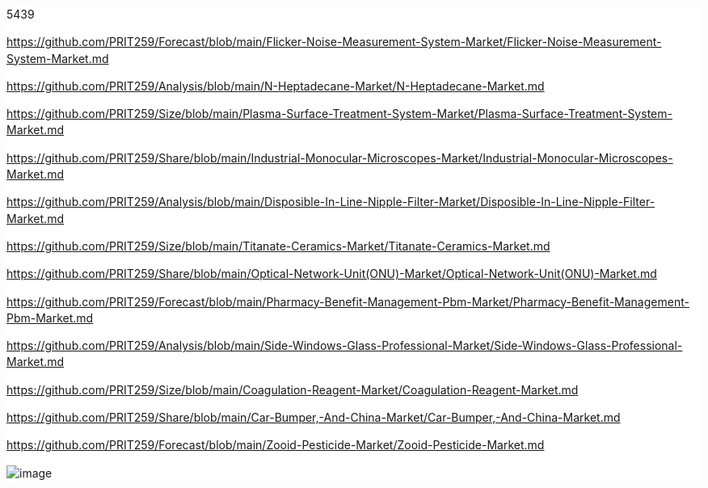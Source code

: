 5439</p><p><a href="https://github.com/PRIT259/Forecast/blob/main/Flicker-Noise-Measurement-System-Market/Flicker-Noise-Measurement-System-Market.md">https://github.com/PRIT259/Forecast/blob/main/Flicker-Noise-Measurement-System-Market/Flicker-Noise-Measurement-System-Market.md</a></p><p><a href="https://github.com/PRIT259/Analysis/blob/main/N-Heptadecane-Market/N-Heptadecane-Market.md">https://github.com/PRIT259/Analysis/blob/main/N-Heptadecane-Market/N-Heptadecane-Market.md</a></p><p><a href="https://github.com/PRIT259/Size/blob/main/Plasma-Surface-Treatment-System-Market/Plasma-Surface-Treatment-System-Market.md">https://github.com/PRIT259/Size/blob/main/Plasma-Surface-Treatment-System-Market/Plasma-Surface-Treatment-System-Market.md</a></p><p><a href="https://github.com/PRIT259/Share/blob/main/Industrial-Monocular-Microscopes-Market/Industrial-Monocular-Microscopes-Market.md">https://github.com/PRIT259/Share/blob/main/Industrial-Monocular-Microscopes-Market/Industrial-Monocular-Microscopes-Market.md</a></p><p><a href="https://github.com/PRIT259/Analysis/blob/main/Disposible-In-Line-Nipple-Filter-Market/Disposible-In-Line-Nipple-Filter-Market.md">https://github.com/PRIT259/Analysis/blob/main/Disposible-In-Line-Nipple-Filter-Market/Disposible-In-Line-Nipple-Filter-Market.md</a></p><p><a href="https://github.com/PRIT259/Size/blob/main/Titanate-Ceramics-Market/Titanate-Ceramics-Market.md">https://github.com/PRIT259/Size/blob/main/Titanate-Ceramics-Market/Titanate-Ceramics-Market.md</a></p><p><a href="https://github.com/PRIT259/Share/blob/main/Optical-Network-Unit(ONU)-Market/Optical-Network-Unit(ONU)-Market.md">https://github.com/PRIT259/Share/blob/main/Optical-Network-Unit(ONU)-Market/Optical-Network-Unit(ONU)-Market.md</a></p><p><a href="https://github.com/PRIT259/Forecast/blob/main/Pharmacy-Benefit-Management-Pbm-Market/Pharmacy-Benefit-Management-Pbm-Market.md">https://github.com/PRIT259/Forecast/blob/main/Pharmacy-Benefit-Management-Pbm-Market/Pharmacy-Benefit-Management-Pbm-Market.md</a></p><p><a href="https://github.com/PRIT259/Analysis/blob/main/Side-Windows-Glass-Professional-Market/Side-Windows-Glass-Professional-Market.md">https://github.com/PRIT259/Analysis/blob/main/Side-Windows-Glass-Professional-Market/Side-Windows-Glass-Professional-Market.md</a></p><p><a href="https://github.com/PRIT259/Size/blob/main/Coagulation-Reagent-Market/Coagulation-Reagent-Market.md">https://github.com/PRIT259/Size/blob/main/Coagulation-Reagent-Market/Coagulation-Reagent-Market.md</a></p><p><a href="https://github.com/PRIT259/Share/blob/main/Car-Bumper,-And-China-Market/Car-Bumper,-And-China-Market.md">https://github.com/PRIT259/Share/blob/main/Car-Bumper,-And-China-Market/Car-Bumper,-And-China-Market.md</a></p><p><a href="https://github.com/PRIT259/Forecast/blob/main/Zooid-Pesticide-Market/Zooid-Pesticide-Market.md">https://github.com/PRIT259/Forecast/blob/main/Zooid-Pesticide-Market/Zooid-Pesticide-Market.md</a></p>
![image](https://github.com/user-attachments/assets/05f126c4-5457-469d-bb09-b17a58280981)
